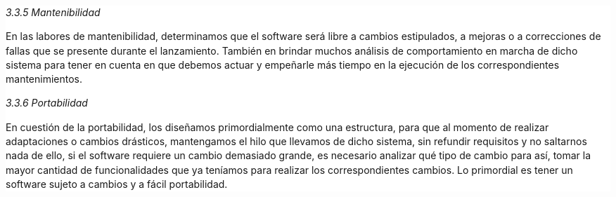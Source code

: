 *3.3.5 Mantenibilidad*

En las labores de mantenibilidad, determinamos que el software será libre a cambios estipulados, a mejoras o a correcciones de fallas que se presente durante el lanzamiento. También en brindar muchos análisis de comportamiento en marcha de dicho sistema para tener en cuenta en que debemos actuar y empeñarle más tiempo en la ejecución de los correspondientes mantenimientos.

*3.3.6 Portabilidad*

En cuestión de la portabilidad, los diseñamos primordialmente como una estructura, para que al momento de realizar adaptaciones o cambios drásticos, mantengamos el hilo que llevamos de dicho sistema, sin refundir requisitos y no saltarnos nada de ello, si el software requiere un cambio demasiado grande, es necesario analizar qué tipo de cambio para así, tomar la mayor cantidad de funcionalidades que ya teníamos para realizar los correspondientes cambios. Lo primordial es tener un software sujeto a cambios y a fácil portabilidad.

